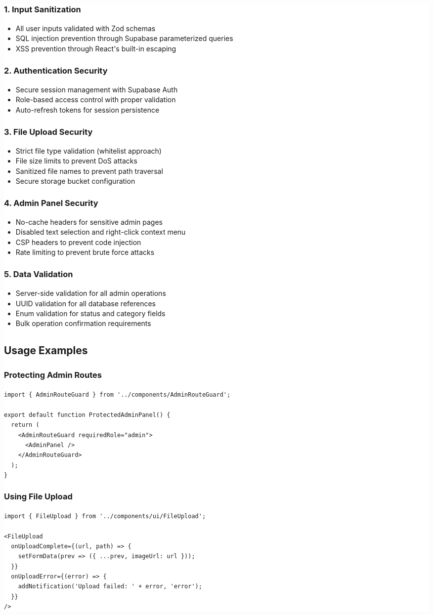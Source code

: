 ### 1. **Input Sanitization**
- All user inputs validated with Zod schemas
- SQL injection prevention through Supabase parameterized queries
- XSS prevention through React's built-in escaping

### 2. **Authentication Security**
- Secure session management with Supabase Auth
- Role-based access control with proper validation
- Auto-refresh tokens for session persistence

### 3. **File Upload Security**
- Strict file type validation (whitelist approach)
- File size limits to prevent DoS attacks
- Sanitized file names to prevent path traversal
- Secure storage bucket configuration

### 4. **Admin Panel Security**
- No-cache headers for sensitive admin pages
- Disabled text selection and right-click context menu
- CSP headers to prevent code injection
- Rate limiting to prevent brute force attacks

### 5. **Data Validation**
- Server-side validation for all admin operations
- UUID validation for all database references
- Enum validation for status and category fields
- Bulk operation confirmation requirements

## Usage Examples

### Protecting Admin Routes
```tsx
import { AdminRouteGuard } from '../components/AdminRouteGuard';

export default function ProtectedAdminPanel() {
  return (
    <AdminRouteGuard requiredRole="admin">
      <AdminPanel />
    </AdminRouteGuard>
  );
}
```

### Using File Upload
```tsx
import { FileUpload } from '../components/ui/FileUpload';

<FileUpload
  onUploadComplete={(url, path) => {
    setFormData(prev => ({ ...prev, imageUrl: url }));
  }}
  onUploadError={(error) => {
    addNotification('Upload failed: ' + error, 'error');
  }}
/>
```
